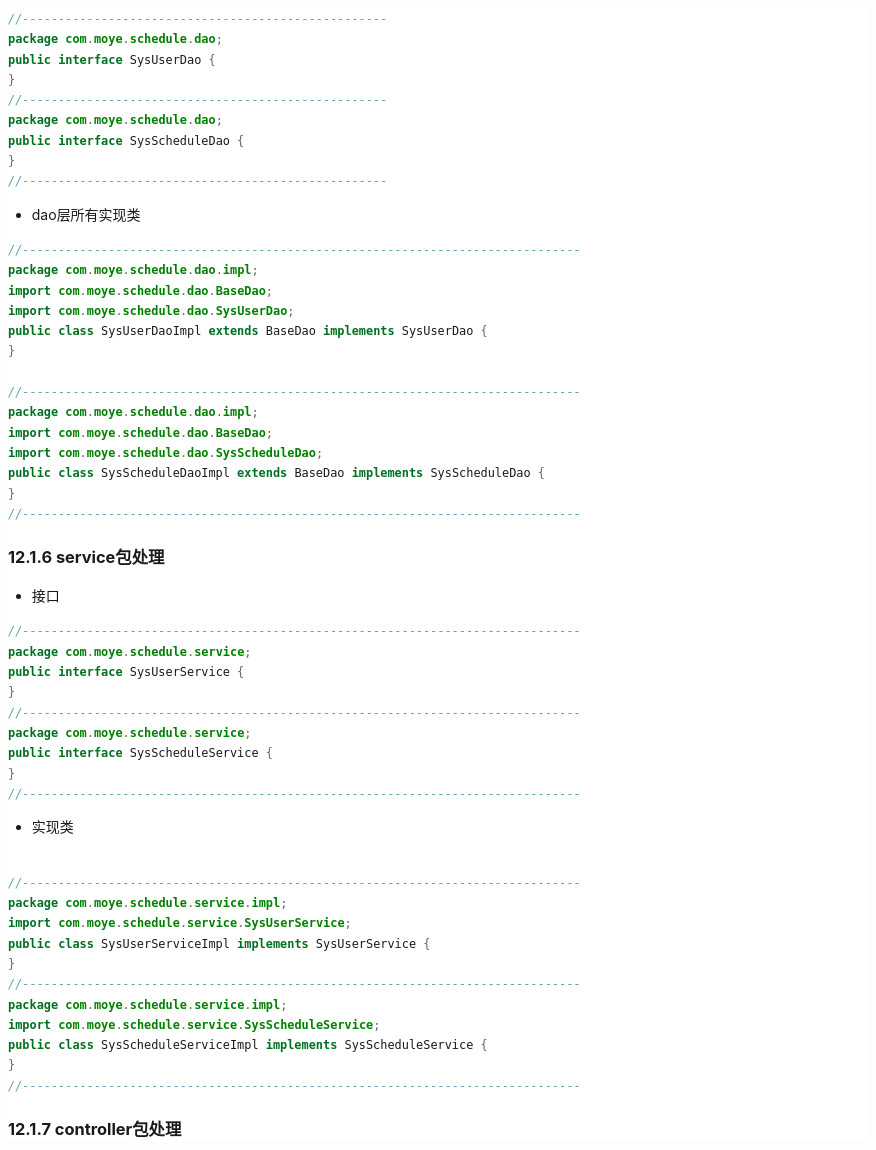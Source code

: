 
```java
//---------------------------------------------------  
package com.moye.schedule.dao;  
public interface SysUserDao {  
}  
//---------------------------------------------------  
package com.moye.schedule.dao;  
public interface SysScheduleDao {  
}  
//---------------------------------------------------

```

- dao层所有实现类
```java
//------------------------------------------------------------------------------  
package com.moye.schedule.dao.impl;  
import com.moye.schedule.dao.BaseDao;  
import com.moye.schedule.dao.SysUserDao;  
public class SysUserDaoImpl extends BaseDao implements SysUserDao {  
}  
  
//------------------------------------------------------------------------------  
package com.moye.schedule.dao.impl;  
import com.moye.schedule.dao.BaseDao;  
import com.moye.schedule.dao.SysScheduleDao;  
public class SysScheduleDaoImpl extends BaseDao implements SysScheduleDao {  
}  
//------------------------------------------------------------------------------
```

### 12.1.6 service包处理

- 接口
    

```java
//------------------------------------------------------------------------------  
package com.moye.schedule.service;  
public interface SysUserService {  
}  
//------------------------------------------------------------------------------  
package com.moye.schedule.service;  
public interface SysScheduleService {  
}  
//------------------------------------------------------------------------------
```

- 实现类
    
```java

//------------------------------------------------------------------------------  
package com.moye.schedule.service.impl;  
import com.moye.schedule.service.SysUserService;  
public class SysUserServiceImpl implements SysUserService {  
}  
//------------------------------------------------------------------------------  
package com.moye.schedule.service.impl;  
import com.moye.schedule.service.SysScheduleService;  
public class SysScheduleServiceImpl implements SysScheduleService {  
}  
//------------------------------------------------------------------------------

```
### 12.1.7 controller包处理
